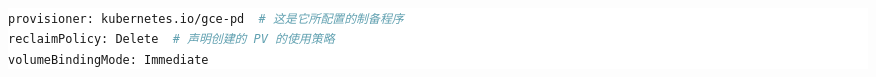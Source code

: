 ```sh
provisioner: kubernetes.io/gce-pd  # 这是它所配置的制备程序
reclaimPolicy: Delete  # 声明创建的 PV 的使用策略
volumeBindingMode: Immediate
```
